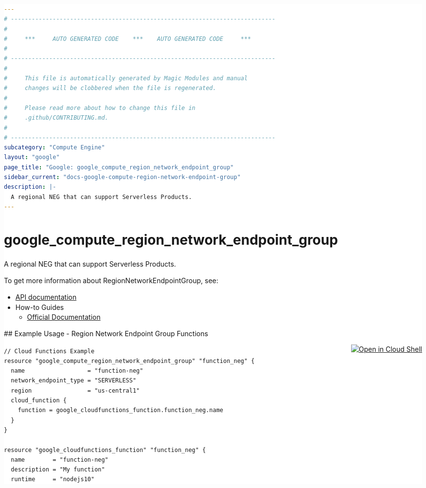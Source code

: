 ```yaml
---
# ----------------------------------------------------------------------------
#
#     ***     AUTO GENERATED CODE    ***    AUTO GENERATED CODE     ***
#
# ----------------------------------------------------------------------------
#
#     This file is automatically generated by Magic Modules and manual
#     changes will be clobbered when the file is regenerated.
#
#     Please read more about how to change this file in
#     .github/CONTRIBUTING.md.
#
# ----------------------------------------------------------------------------
subcategory: "Compute Engine"
layout: "google"
page_title: "Google: google_compute_region_network_endpoint_group"
sidebar_current: "docs-google-compute-region-network-endpoint-group"
description: |-
  A regional NEG that can support Serverless Products.
---
```


# google\_compute\_region\_network\_endpoint\_group

A regional NEG that can support Serverless Products.

To get more information about RegionNetworkEndpointGroup, see:

* [API documentation](https://cloud.google.com/compute/docs/reference/rest/beta/regionNetworkEndpointGroups)
* How-to Guides
    * [Official Documentation](https://cloud.google.com/load-balancing/docs/negs/serverless-neg-concepts)

<div class = "oics-button" style="float: right; margin: 0 0 -15px">
  <a href="https://console.cloud.google.com/cloudshell/open?cloudshell_git_repo=https%3A%2F%2Fgithub.com%2Fterraform-google-modules%2Fdocs-examples.git&cloudshell_working_dir=region_network_endpoint_group_functions&cloudshell_image=gcr.io%2Fgraphite-cloud-shell-images%2Fterraform%3Alatest&open_in_editor=main.tf&cloudshell_print=.%2Fmotd&cloudshell_tutorial=.%2Ftutorial.md" target="_blank">
    <img alt="Open in Cloud Shell" src="//gstatic.com/cloudssh/images/open-btn.svg" style="max-height: 44px; margin: 32px auto; max-width: 100%;">
  </a>
</div>
## Example Usage - Region Network Endpoint Group Functions


```hcl
// Cloud Functions Example
resource "google_compute_region_network_endpoint_group" "function_neg" {
  name                  = "function-neg"
  network_endpoint_type = "SERVERLESS"
  region                = "us-central1"
  cloud_function {
    function = google_cloudfunctions_function.function_neg.name
  }
}

resource "google_cloudfunctions_function" "function_neg" {
  name        = "function-neg"
  description = "My function"
  runtime     = "nodejs10"

```